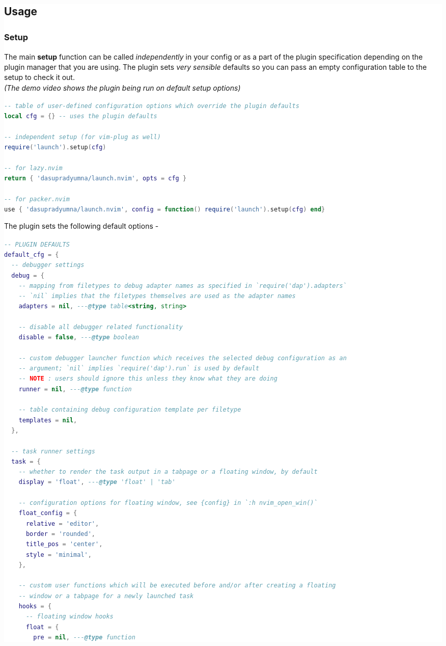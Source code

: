 ## Usage

### Setup

The main **setup** function can be called *independently* in your config or as a part of the plugin
specification depending on the plugin manager that you are using. The plugin sets *very sensible*
defaults so you can pass an empty configuration table to the setup to check it out.  
*(The demo video shows the plugin being run on default setup options)*

```lua
-- table of user-defined configuration options which override the plugin defaults
local cfg = {} -- uses the plugin defaults

-- independent setup (for vim-plug as well)
require('launch').setup(cfg)

-- for lazy.nvim
return { 'dasupradyumna/launch.nvim', opts = cfg }

-- for packer.nvim
use { 'dasupradyumna/launch.nvim', config = function() require('launch').setup(cfg) end}
```

The plugin sets the following default options -

```lua
-- PLUGIN DEFAULTS
default_cfg = {
  -- debugger settings
  debug = {
    -- mapping from filetypes to debug adapter names as specified in `require('dap').adapters`
    -- `nil` implies that the filetypes themselves are used as the adapter names
    adapters = nil, ---@type table<string, string>

    -- disable all debugger related functionality
    disable = false, ---@type boolean

    -- custom debugger launcher function which receives the selected debug configuration as an
    -- argument; `nil` implies `require('dap').run` is used by default
    -- NOTE : users should ignore this unless they know what they are doing
    runner = nil, ---@type function

    -- table containing debug configuration template per filetype
    templates = nil,
  },

  -- task runner settings
  task = {
    -- whether to render the task output in a tabpage or a floating window, by default
    display = 'float', ---@type 'float' | 'tab'

    -- configuration options for floating window, see {config} in `:h nvim_open_win()`
    float_config = {
      relative = 'editor',
      border = 'rounded',
      title_pos = 'center',
      style = 'minimal',
    },

    -- custom user functions which will be executed before and/or after creating a floating
    -- window or a tabpage for a newly launched task
    hooks = {
      -- floating window hooks
      float = {
        pre = nil, ---@type function
```